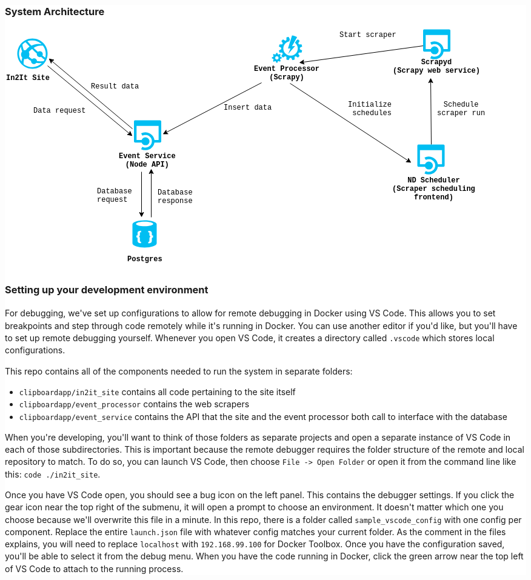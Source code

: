 ### System Architecture
![System Architecture](images/In2ItArchitecture.png?raw=true "System Architecture")

### Setting up your development environment
For debugging, we've set up configurations to allow for remote debugging in Docker using VS Code. This allows you to set breakpoints and step through code remotely while it's running in Docker.
You can use another editor if you'd like, but you'll have to set up remote debugging yourself. Whenever you open VS Code, it creates a directory called `.vscode` which stores local configurations.

This repo contains all of the components needed to run the system in separate folders:
- `clipboardapp/in2it_site` contains all code pertaining to the site itself
- `clipboardapp/event_processor` contains the web scrapers
- `clipboardapp/event_service` contains the API that the site and the event processor both call to interface with the database

When you're developing, you'll want to think of those folders as separate projects and open a separate instance of VS Code in each of those subdirectories. This is important because the remote debugger requires
the folder structure of the remote and local repository to match. To do so, you can launch VS Code, then choose `File -> Open Folder` or open it from the command line like this: `code ./in2it_site`. 

Once you have VS Code open, you should see a bug icon on the left panel. This contains the debugger settings. If you click the gear icon near the top right of the submenu, it will open a prompt to choose an environment.
It doesn't matter which one you choose because we'll overwrite this file in a minute. In this repo, there is a folder called `sample_vscode_config` with one config per component. Replace the entire `launch.json` file with
whatever config matches your current folder. As the comment in the files explains, you will need to replace `localhost` with `192.168.99.100` for Docker Toolbox. 
Once you have the configuration saved, you'll be able to select it from the debug menu. When you have the code running in Docker, click the green arrow near the top left of VS Code to attach to the running process.
